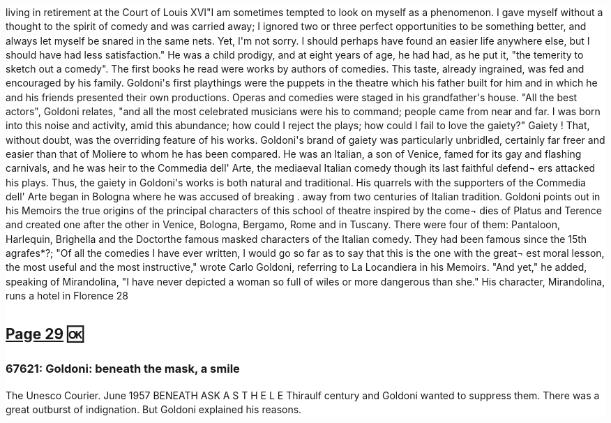 living in retirement at the Court of Louis XVI"I am
sometimes tempted to look on myself as a phenomenon.
I gave myself without a thought to the spirit of comedy
and was carried away; I ignored two or three perfect
opportunities to be something better, and always let myself
be snared in the same nets. Yet, I'm not sorry. I should
perhaps have found an easier life anywhere else, but I
should have had less satisfaction."
He was a child prodigy, and at eight years of age, he had
had, as he put it, "the temerity to sketch out a comedy".
The first books he read were works by authors of comedies.
This taste, already ingrained, was fed and encouraged by
his family. Goldoni's first playthings were the puppets in
the theatre which his father built for him and in which
he and his friends presented their own productions.
Operas and comedies were staged in his grandfather's
house. "All the best actors", Goldoni relates, "and all the
most celebrated musicians were his to command; people
came from near and far. I was born into this noise and
activity, amid this abundance; how could I reject the
plays; how could I fail to love the gaiety?"
Gaiety ! That, without doubt, was the overriding feature
of his works. Goldoni's brand of gaiety was particularly
unbridled, certainly far freer and easier than that of
Moliere to whom he has been compared. He was an
Italian, a son of Venice, famed for its gay and flashing
carnivals, and he was heir to the Commedia dell' Arte, the
mediaeval Italian comedy though its last faithful defend¬
ers attacked his plays. Thus, the gaiety in Goldoni's
works is both natural and traditional.
His quarrels with the supporters of the Commedia dell'
Arte began in Bologna where he was accused of breaking .
away from two centuries of Italian tradition. Goldoni
points out in his Memoirs the true origins of the principal
characters of this school of theatre inspired by the come¬
dies of Platus and Terence and created one after the other
in Venice, Bologna, Bergamo, Rome and in Tuscany.
There were four of them: Pantaloon, Harlequin, Brighella
and the Doctorthe famous masked characters of the
Italian comedy. They had been famous since the 15th
agrafes*?;
"Of all the comedies I have ever written, I would
go so far as to say that this is the one with the great¬
est moral lesson, the most useful and the most
instructive," wrote Carlo Goldoni, referring to La
Locandiera in his Memoirs. "And yet," he added,
speaking of Mirandolina, "I have never depicted a
woman so full of wiles or more dangerous than she."
His character, Mirandolina, runs a hotel in Florence
28
## [Page 29](https://demo.humlab.umu.se/courier/067562engo.pdf#page=29) 🆗
### 67621: Goldoni: beneath the mask, a smile
The Unesco Courier. June 1957
BENEATH
ASK A S
T H E
L E
Thiraulf
century and Goldoni wanted to suppress them. There was
a great outburst of indignation. But Goldoni explained
his reasons.
